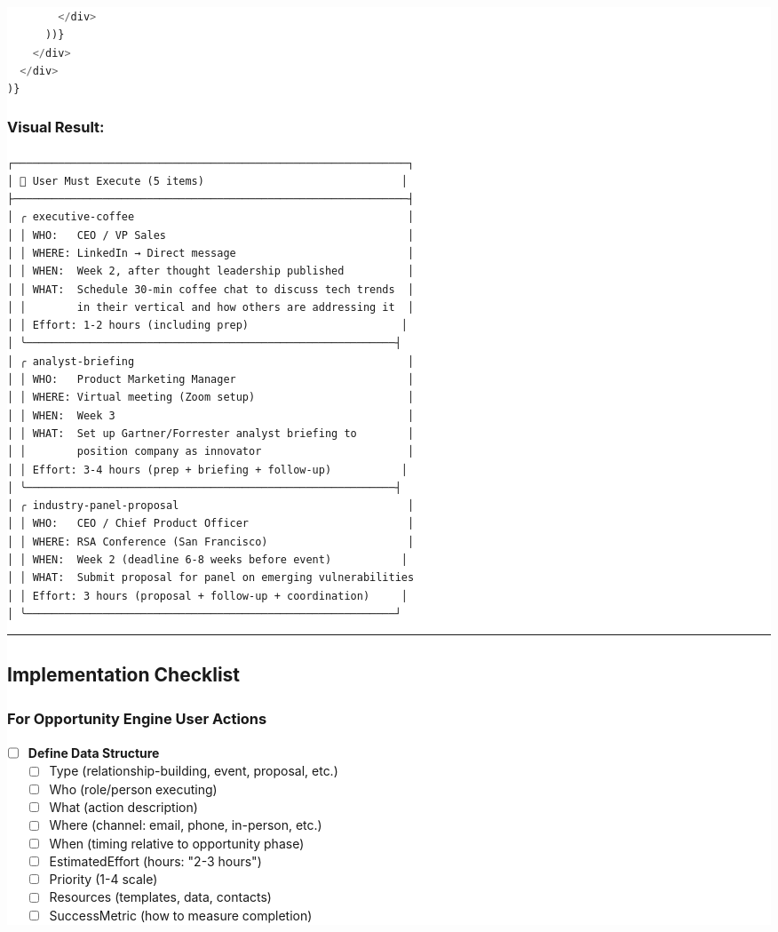 ```typescript
        </div>
      ))}
    </div>
  </div>
)}
```

### Visual Result:

```
┌──────────────────────────────────────────────────────────────┐
│ 👤 User Must Execute (5 items)                               │
├──────────────────────────────────────────────────────────────┤
│ ╭ executive-coffee                                           │
│ │ WHO:   CEO / VP Sales                                      │
│ │ WHERE: LinkedIn → Direct message                           │
│ │ WHEN:  Week 2, after thought leadership published          │
│ │ WHAT:  Schedule 30-min coffee chat to discuss tech trends  │
│ │        in their vertical and how others are addressing it  │
│ │ Effort: 1-2 hours (including prep)                        │
│ ╰──────────────────────────────────────────────────────────┤
│ ╭ analyst-briefing                                           │
│ │ WHO:   Product Marketing Manager                           │
│ │ WHERE: Virtual meeting (Zoom setup)                        │
│ │ WHEN:  Week 3                                              │
│ │ WHAT:  Set up Gartner/Forrester analyst briefing to        │
│ │        position company as innovator                       │
│ │ Effort: 3-4 hours (prep + briefing + follow-up)           │
│ ╰──────────────────────────────────────────────────────────┤
│ ╭ industry-panel-proposal                                    │
│ │ WHO:   CEO / Chief Product Officer                         │
│ │ WHERE: RSA Conference (San Francisco)                      │
│ │ WHEN:  Week 2 (deadline 6-8 weeks before event)           │
│ │ WHAT:  Submit proposal for panel on emerging vulnerabilities
│ │ Effort: 3 hours (proposal + follow-up + coordination)     │
│ ╰──────────────────────────────────────────────────────────┘
```

---

## Implementation Checklist

### For Opportunity Engine User Actions

- [ ] **Define Data Structure**
  - [ ] Type (relationship-building, event, proposal, etc.)
  - [ ] Who (role/person executing)
  - [ ] What (action description)
  - [ ] Where (channel: email, phone, in-person, etc.)
  - [ ] When (timing relative to opportunity phase)
  - [ ] EstimatedEffort (hours: "2-3 hours")
  - [ ] Priority (1-4 scale)
  - [ ] Resources (templates, data, contacts)
  - [ ] SuccessMetric (how to measure completion)
